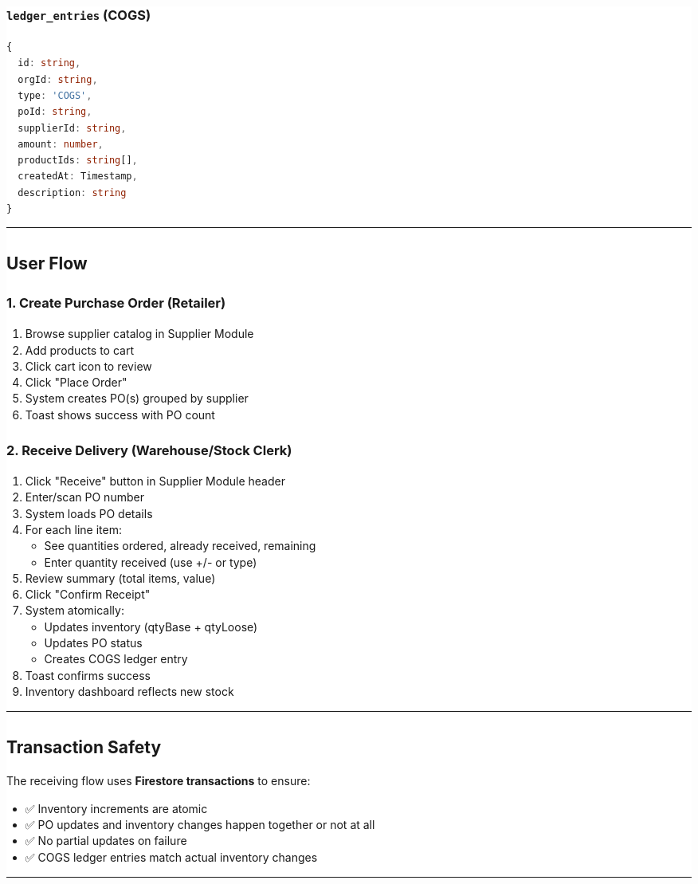 ### `ledger_entries` (COGS)
```typescript
{
  id: string,
  orgId: string,
  type: 'COGS',
  poId: string,
  supplierId: string,
  amount: number,
  productIds: string[],
  createdAt: Timestamp,
  description: string
}
```

---

## User Flow

### 1. Create Purchase Order (Retailer)
1. Browse supplier catalog in Supplier Module
2. Add products to cart
3. Click cart icon to review
4. Click "Place Order"
5. System creates PO(s) grouped by supplier
6. Toast shows success with PO count

### 2. Receive Delivery (Warehouse/Stock Clerk)
1. Click "Receive" button in Supplier Module header
2. Enter/scan PO number
3. System loads PO details
4. For each line item:
   - See quantities ordered, already received, remaining
   - Enter quantity received (use +/- or type)
5. Review summary (total items, value)
6. Click "Confirm Receipt"
7. System atomically:
   - Updates inventory (qtyBase + qtyLoose)
   - Updates PO status
   - Creates COGS ledger entry
8. Toast confirms success
9. Inventory dashboard reflects new stock

---

## Transaction Safety

The receiving flow uses **Firestore transactions** to ensure:
- ✅ Inventory increments are atomic
- ✅ PO updates and inventory changes happen together or not at all
- ✅ No partial updates on failure
- ✅ COGS ledger entries match actual inventory changes

---